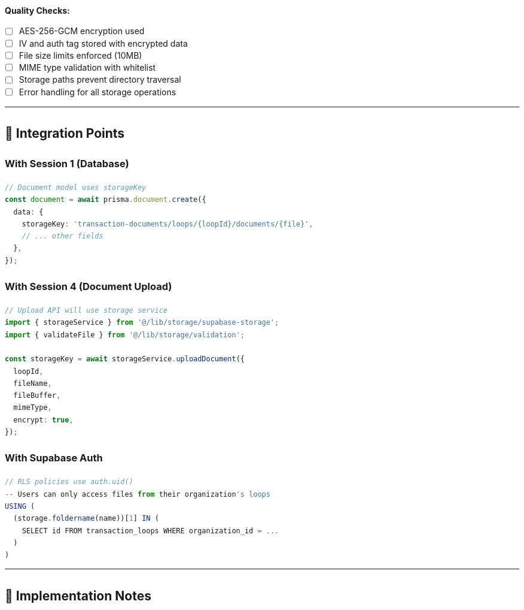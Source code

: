 **Quality Checks:**
- [ ] AES-256-GCM encryption used
- [ ] IV and auth tag stored with encrypted data
- [ ] File size limits enforced (10MB)
- [ ] MIME type validation with whitelist
- [ ] Storage paths prevent directory traversal
- [ ] Error handling for all storage operations

---

## 🔗 Integration Points

### With Session 1 (Database)
```typescript
// Document model uses storageKey
const document = await prisma.document.create({
  data: {
    storageKey: 'transaction-documents/loops/{loopId}/documents/{file}',
    // ... other fields
  },
});
```

### With Session 4 (Document Upload)
```typescript
// Upload API will use storage service
import { storageService } from '@/lib/storage/supabase-storage';
import { validateFile } from '@/lib/storage/validation';

const storageKey = await storageService.uploadDocument({
  loopId,
  fileName,
  fileBuffer,
  mimeType,
  encrypt: true,
});
```

### With Supabase Auth
```typescript
// RLS policies use auth.uid()
-- Users can only access files from their organization's loops
USING (
  (storage.foldername(name))[1] IN (
    SELECT id FROM transaction_loops WHERE organization_id = ...
  )
)
```

---

## 📝 Implementation Notes
